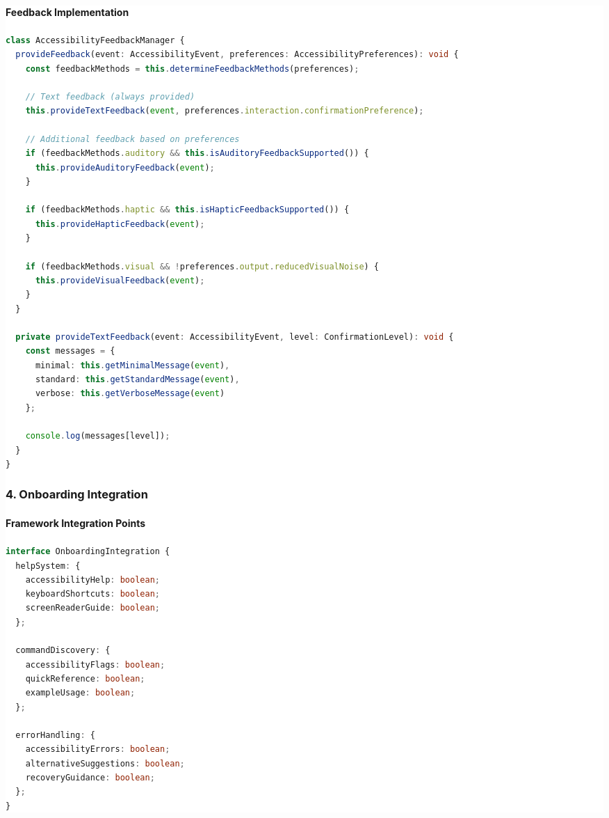 #### Feedback Implementation
```typescript
class AccessibilityFeedbackManager {
  provideFeedback(event: AccessibilityEvent, preferences: AccessibilityPreferences): void {
    const feedbackMethods = this.determineFeedbackMethods(preferences);
    
    // Text feedback (always provided)
    this.provideTextFeedback(event, preferences.interaction.confirmationPreference);
    
    // Additional feedback based on preferences
    if (feedbackMethods.auditory && this.isAuditoryFeedbackSupported()) {
      this.provideAuditoryFeedback(event);
    }
    
    if (feedbackMethods.haptic && this.isHapticFeedbackSupported()) {
      this.provideHapticFeedback(event);
    }
    
    if (feedbackMethods.visual && !preferences.output.reducedVisualNoise) {
      this.provideVisualFeedback(event);
    }
  }
  
  private provideTextFeedback(event: AccessibilityEvent, level: ConfirmationLevel): void {
    const messages = {
      minimal: this.getMinimalMessage(event),
      standard: this.getStandardMessage(event),
      verbose: this.getVerboseMessage(event)
    };
    
    console.log(messages[level]);
  }
}
```

### 4. Onboarding Integration

#### Framework Integration Points
```typescript
interface OnboardingIntegration {
  helpSystem: {
    accessibilityHelp: boolean;
    keyboardShortcuts: boolean;
    screenReaderGuide: boolean;
  };
  
  commandDiscovery: {
    accessibilityFlags: boolean;
    quickReference: boolean;
    exampleUsage: boolean;
  };
  
  errorHandling: {
    accessibilityErrors: boolean;
    alternativeSuggestions: boolean;
    recoveryGuidance: boolean;
  };
}
```
